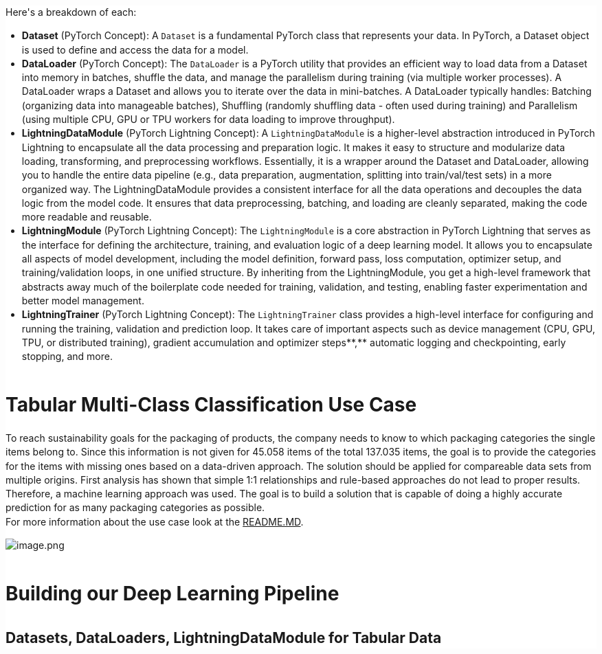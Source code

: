 Here's a breakdown of each:

- **Dataset** (PyTorch Concept): A `Dataset` is a fundamental PyTorch class that represents your data. In PyTorch, a Dataset object is used to define and access the data for a model.
- **DataLoader** (PyTorch Concept): The `DataLoader` is a PyTorch utility that provides an efficient way to load data from a Dataset into memory in batches, shuffle the data, and manage the parallelism during training (via multiple worker processes). A DataLoader wraps a Dataset and allows you to iterate over the data in mini-batches. A DataLoader typically handles: Batching (organizing data into manageable batches), Shuffling (randomly shuffling data - often used during training) and Parallelism (using multiple CPU, GPU or TPU workers for data loading to improve throughput).
- **LightningDataModule** (PyTorch Lightning Concept): A `LightningDataModule` is a higher-level abstraction introduced in PyTorch Lightning to encapsulate all the data processing and preparation logic. It makes it easy to structure and modularize data loading, transforming, and preprocessing workflows. Essentially, it is a wrapper around the Dataset and DataLoader, allowing you to handle the entire data pipeline (e.g., data preparation, augmentation, splitting into train/val/test sets) in a more organized way. The LightningDataModule provides a consistent interface for all the data operations and decouples the data logic from the model code. It ensures that data preprocessing, batching, and loading are cleanly separated, making the code more readable and reusable.
- **LightningModule** (PyTorch Lightning Concept): The `LightningModule` is a core abstraction in PyTorch Lightning that serves as the interface for defining the architecture, training, and evaluation logic of a deep learning model. It allows you to encapsulate all aspects of model development, including the model definition, forward pass, loss computation, optimizer setup, and training/validation loops, in one unified structure. By inheriting from the LightningModule, you get a high-level framework that abstracts away much of the boilerplate code needed for training, validation, and testing, enabling faster experimentation and better model management.
- **LightningTrainer** (PyTorch Lightning Concept): The `LightningTrainer` class provides a high-level interface for configuring and running the training, validation and prediction loop. It takes care of important aspects such as device management (CPU, GPU, TPU, or distributed training), gradient accumulation and optimizer steps**,** automatic logging and checkpointing, early stopping, and more.

# Tabular Multi-Class Classification Use Case

To reach sustainability goals for the packaging of products, the company needs to know to which packaging categories the single items belong to. Since this information is not given for 45.058 items of the total 137.035 items, the goal is to provide the categories for the items with missing ones based on a data-driven approach. The solution should be applied for compareable data sets from multiple origins. First analysis has shown that simple 1:1 relationships and rule-based approaches do not lead to proper results. Therefore, a machine learning approach was used. The goal is to build a solution that is capable of doing a highly accurate prediction for as many packaging categories as possible.  
For more information about the use case look at the [README.MD](https://github.com/tiefenthaler/ml_packaging_classification/blob/main/README.md).

![image.png](https://prod-files-secure.s3.us-west-2.amazonaws.com/aa46ee85-a693-4ca1-a7ea-78fa45960ee3/ec0a04a4-8d22-40c0-87ac-3f95e6fd2543/fa9bfd15-b6e0-42bf-9638-7bd73234543c.png)

# Building our Deep Learning Pipeline

## **Datasets, DataLoaders, LightningDataModule for Tabular Data**
